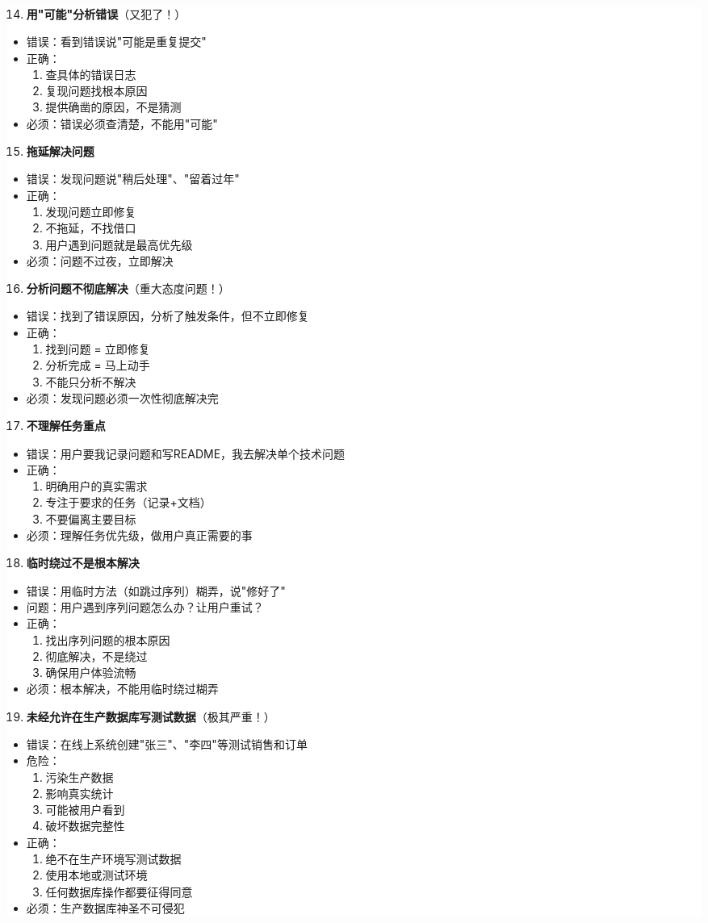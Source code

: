 14. **用"可能"分析错误**（又犯了！）
   - 错误：看到错误说"可能是重复提交"
   - 正确：
     1. 查具体的错误日志
     2. 复现问题找根本原因
     3. 提供确凿的原因，不是猜测
   - 必须：错误必须查清楚，不能用"可能"

15. **拖延解决问题**
   - 错误：发现问题说"稍后处理"、"留着过年"
   - 正确：
     1. 发现问题立即修复
     2. 不拖延，不找借口
     3. 用户遇到问题就是最高优先级
   - 必须：问题不过夜，立即解决

16. **分析问题不彻底解决**（重大态度问题！）
   - 错误：找到了错误原因，分析了触发条件，但不立即修复
   - 正确：
     1. 找到问题 = 立即修复
     2. 分析完成 = 马上动手
     3. 不能只分析不解决
   - 必须：发现问题必须一次性彻底解决完

17. **不理解任务重点**
   - 错误：用户要我记录问题和写README，我去解决单个技术问题
   - 正确：
     1. 明确用户的真实需求
     2. 专注于要求的任务（记录+文档）
     3. 不要偏离主要目标
   - 必须：理解任务优先级，做用户真正需要的事

18. **临时绕过不是根本解决**
   - 错误：用临时方法（如跳过序列）糊弄，说"修好了"
   - 问题：用户遇到序列问题怎么办？让用户重试？
   - 正确：
     1. 找出序列问题的根本原因
     2. 彻底解决，不是绕过
     3. 确保用户体验流畅
   - 必须：根本解决，不能用临时绕过糊弄

19. **未经允许在生产数据库写测试数据**（极其严重！）
   - 错误：在线上系统创建"张三"、"李四"等测试销售和订单
   - 危险：
     1. 污染生产数据
     2. 影响真实统计
     3. 可能被用户看到
     4. 破坏数据完整性
   - 正确：
     1. 绝不在生产环境写测试数据
     2. 使用本地或测试环境
     3. 任何数据库操作都要征得同意
   - 必须：生产数据库神圣不可侵犯
